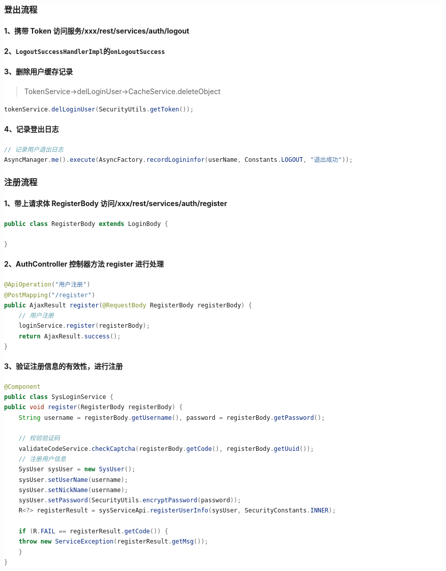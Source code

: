### 登出流程

#### 1、携带 Token 访问服务/xxx/rest/services/auth/logout

#### 2、`LogoutSuccessHandlerImpl`的`onLogoutSuccess`

#### 3、删除用户缓存记录

> TokenService->delLoginUser->CacheService.deleteObject

```java
tokenService.delLoginUser(SecurityUtils.getToken());
```

#### 4、记录登出日志

```java
// 记录用户退出日志
AsyncManager.me().execute(AsyncFactory.recordLogininfor(userName, Constants.LOGOUT, "退出成功"));
```

### 注册流程

#### 1、带上请求体 RegisterBody 访问/xxx/rest/services/auth/register

```java
public class RegisterBody extends LoginBody {

}
```

#### 2、AuthController 控制器方法 register 进行处理

```java
@ApiOperation("用户注册")
@PostMapping("/register")
public AjaxResult register(@RequestBody RegisterBody registerBody) {
	// 用户注册
	loginService.register(registerBody);
	return AjaxResult.success();
}
```

#### 3、验证注册信息的有效性，进行注册

```java
@Component
public class SysLoginService {
public void register(RegisterBody registerBody) {
    String username = registerBody.getUsername(), password = registerBody.getPassword();

    // 校验验证码
    validateCodeService.checkCaptcha(registerBody.getCode(), registerBody.getUuid());
    // 注册用户信息
    SysUser sysUser = new SysUser();
    sysUser.setUserName(username);
    sysUser.setNickName(username);
    sysUser.setPassword(SecurityUtils.encryptPassword(password));
    R<?> registerResult = sysServiceApi.registerUserInfo(sysUser, SecurityConstants.INNER);

    if (R.FAIL == registerResult.getCode()) {
    throw new ServiceException(registerResult.getMsg());
    }
}
```

